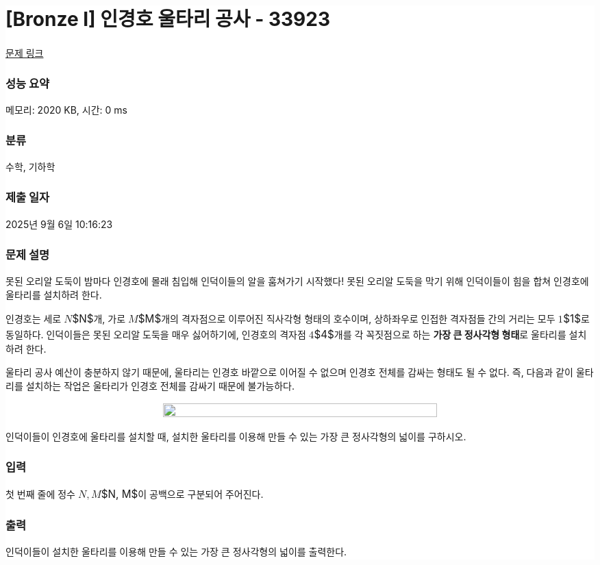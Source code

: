 # [Bronze I] 인경호 울타리 공사 - 33923 

[문제 링크](https://www.acmicpc.net/problem/33923) 

### 성능 요약

메모리: 2020 KB, 시간: 0 ms

### 분류

수학, 기하학

### 제출 일자

2025년 9월 6일 10:16:23

### 문제 설명

<p>못된 오리알 도둑이 밤마다 인경호에 몰래 침입해 인덕이들의 알을 훔쳐가기 시작했다! 못된 오리알 도둑을 막기 위해 인덕이들이 힘을 합쳐 인경호에 울타리를 설치하려 한다.</p>

<p>인경호는 세로 <mjx-container class="MathJax" jax="CHTML" style="font-size: 109%; position: relative;"><mjx-math class="MJX-TEX" aria-hidden="true"><mjx-mi class="mjx-i"><mjx-c class="mjx-c1D441 TEX-I"></mjx-c></mjx-mi></mjx-math><mjx-assistive-mml unselectable="on" display="inline"><math xmlns="http://www.w3.org/1998/Math/MathML"><mi>N</mi></math></mjx-assistive-mml><span aria-hidden="true" class="no-mathjax mjx-copytext">$N$</span></mjx-container>개, 가로 <mjx-container class="MathJax" jax="CHTML" style="font-size: 109%; position: relative;"><mjx-math class="MJX-TEX" aria-hidden="true"><mjx-mi class="mjx-i"><mjx-c class="mjx-c1D440 TEX-I"></mjx-c></mjx-mi></mjx-math><mjx-assistive-mml unselectable="on" display="inline"><math xmlns="http://www.w3.org/1998/Math/MathML"><mi>M</mi></math></mjx-assistive-mml><span aria-hidden="true" class="no-mathjax mjx-copytext">$M$</span></mjx-container>개의 격자점으로 이루어진 직사각형 형태의 호수이며, 상하좌우로 인접한 격자점들 간의 거리는 모두 <mjx-container class="MathJax" jax="CHTML" style="font-size: 109%; position: relative;"><mjx-math class="MJX-TEX" aria-hidden="true"><mjx-mn class="mjx-n"><mjx-c class="mjx-c31"></mjx-c></mjx-mn></mjx-math><mjx-assistive-mml unselectable="on" display="inline"><math xmlns="http://www.w3.org/1998/Math/MathML"><mn>1</mn></math></mjx-assistive-mml><span aria-hidden="true" class="no-mathjax mjx-copytext">$1$</span></mjx-container>로 동일하다. 인덕이들은 못된 오리알 도둑을 매우 싫어하기에, 인경호의 격자점 <mjx-container class="MathJax" jax="CHTML" style="font-size: 109%; position: relative;"><mjx-math class="MJX-TEX" aria-hidden="true"><mjx-mn class="mjx-n"><mjx-c class="mjx-c34"></mjx-c></mjx-mn></mjx-math><mjx-assistive-mml unselectable="on" display="inline"><math xmlns="http://www.w3.org/1998/Math/MathML"><mn>4</mn></math></mjx-assistive-mml><span aria-hidden="true" class="no-mathjax mjx-copytext">$4$</span></mjx-container>개를 각 꼭짓점으로 하는 <strong>가장 큰 정사각형 형태</strong>로 울타리를 설치하려 한다.</p>

<p>울타리 공사 예산이 충분하지 않기 때문에, 울타리는 인경호 바깥으로 이어질 수 없으며 인경호 전체를 감싸는 형태도 될 수 없다. 즉, 다음과 같이 울타리를 설치하는 작업은 울타리가 인경호 전체를 감싸기 때문에 불가능하다.</p>

<p style="text-align: center;"><img alt="" src="https://upload.acmicpc.net/a3ed51b4-6da5-4528-b1e9-7ad0c56ad668/-/preview/" style="height: 100%; width: 100%; max-width: 400px;"></p>

<p>인덕이들이 인경호에 울타리를 설치할 때, 설치한 울타리를 이용해 만들 수 있는 가장 큰 정사각형의 넓이를 구하시오.</p>

### 입력 

 <p>첫 번째 줄에 정수 <mjx-container class="MathJax" jax="CHTML" style="font-size: 109%; position: relative;"><mjx-math class="MJX-TEX" aria-hidden="true"><mjx-mi class="mjx-i"><mjx-c class="mjx-c1D441 TEX-I"></mjx-c></mjx-mi><mjx-mo class="mjx-n"><mjx-c class="mjx-c2C"></mjx-c></mjx-mo><mjx-mi class="mjx-i" space="2"><mjx-c class="mjx-c1D440 TEX-I"></mjx-c></mjx-mi></mjx-math><mjx-assistive-mml unselectable="on" display="inline"><math xmlns="http://www.w3.org/1998/Math/MathML"><mi>N</mi><mo>,</mo><mi>M</mi></math></mjx-assistive-mml><span aria-hidden="true" class="no-mathjax mjx-copytext">$N, M$</span></mjx-container>이 공백으로 구분되어 주어진다.</p>

### 출력 

 <p>인덕이들이 설치한 울타리를 이용해 만들 수 있는 가장 큰 정사각형의 넓이를 출력한다.</p>

